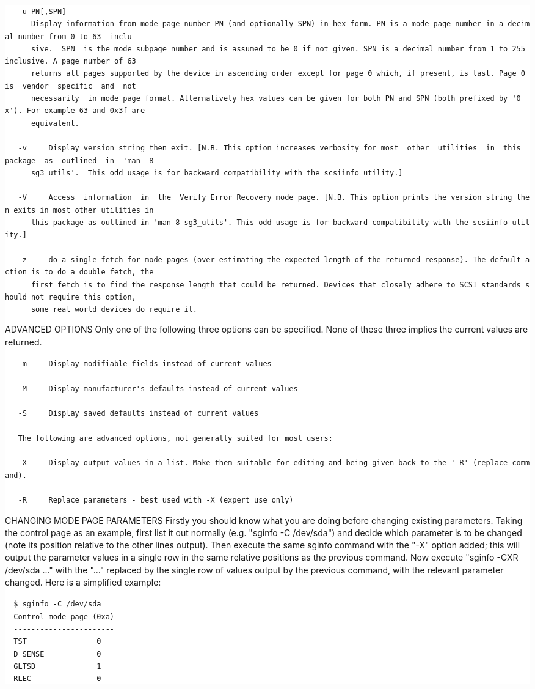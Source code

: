        -u PN[,SPN]
	      Display information from mode page number PN (and optionally SPN) in hex form. PN is a mode page number in a decimal number from 0 to 63	inclu‐
	      sive.  SPN  is the mode subpage number and is assumed to be 0 if not given. SPN is a decimal number from 1 to 255 inclusive. A page number of 63
	      returns all pages supported by the device in ascending order except for page 0 which, if present, is last. Page 0 is  vendor  specific  and  not
	      necessarily  in mode page format. Alternatively hex values can be given for both PN and SPN (both prefixed by '0x'). For example 63 and 0x3f are
	      equivalent.

       -v     Display version string then exit. [N.B. This option increases verbosity for most	other  utilities  in  this  package  as	 outlined  in  'man  8
	      sg3_utils'.  This odd usage is for backward compatibility with the scsiinfo utility.]

       -V     Access  information  in  the  Verify Error Recovery mode page. [N.B. This option prints the version string then exits in most other utilities in
	      this package as outlined in 'man 8 sg3_utils'. This odd usage is for backward compatibility with the scsiinfo utility.]

       -z     do a single fetch for mode pages (over-estimating the expected length of the returned response). The default action is to do a double fetch, the
	      first fetch is to find the response length that could be returned. Devices that closely adhere to SCSI standards should not require this option,
	      some real world devices do require it.

ADVANCED OPTIONS
       Only one of the following three options can be specified.  None of these three implies the current values are returned.

       -m     Display modifiable fields instead of current values

       -M     Display manufacturer's defaults instead of current values

       -S     Display saved defaults instead of current values

       The following are advanced options, not generally suited for most users:

       -X     Display output values in a list. Make them suitable for editing and being given back to the '-R' (replace command).

       -R     Replace parameters - best used with -X (expert use only)

CHANGING MODE PAGE PARAMETERS
       Firstly you should know what you are doing before changing existing parameters. Taking the control page as an example, first list it out normally (e.g.
       "sginfo -C /dev/sda") and decide which parameter is to be changed (note its position relative to the other lines output). Then execute the same	sginfo
       command	with  the "-X" option added; this will output the parameter values in a single row in the same relative positions as the previous command. Now
       execute "sginfo -CXR /dev/sda ..." with the "..." replaced by the single row of values output by the previous  command,	with  the  relevant  parameter
       changed. Here is a simplified example:

	  $ sginfo -C /dev/sda
	  Control mode page (0xa)
	  -----------------------
	  TST			     0
	  D_SENSE		     0
	  GLTSD			     1
	  RLEC			     0
